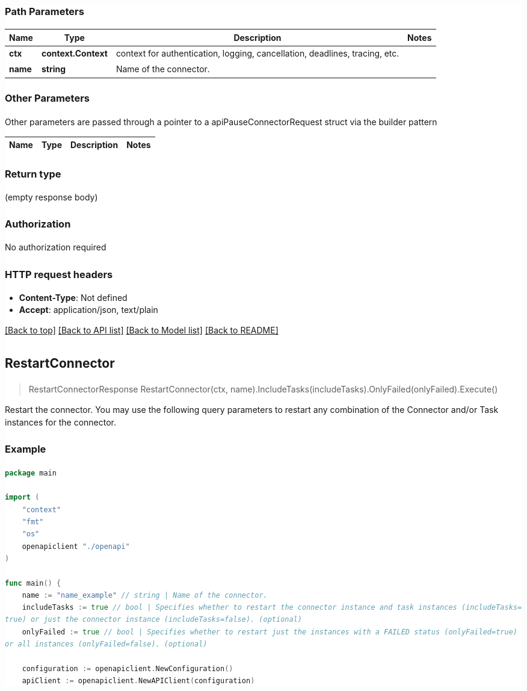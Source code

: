 ### Path Parameters


Name | Type | Description  | Notes
------------- | ------------- | ------------- | -------------
**ctx** | **context.Context** | context for authentication, logging, cancellation, deadlines, tracing, etc.
**name** | **string** | Name of the connector. | 

### Other Parameters

Other parameters are passed through a pointer to a apiPauseConnectorRequest struct via the builder pattern


Name | Type | Description  | Notes
------------- | ------------- | ------------- | -------------


### Return type

 (empty response body)

### Authorization

No authorization required

### HTTP request headers

- **Content-Type**: Not defined
- **Accept**: application/json, text/plain

[[Back to top]](#) [[Back to API list]](../README.md#documentation-for-api-endpoints)
[[Back to Model list]](../README.md#documentation-for-models)
[[Back to README]](../README.md)


## RestartConnector

> RestartConnectorResponse RestartConnector(ctx, name).IncludeTasks(includeTasks).OnlyFailed(onlyFailed).Execute()

Restart the connector. You may use the following query parameters to restart any combination of the Connector and/or Task instances for the connector.

### Example

```go
package main

import (
    "context"
    "fmt"
    "os"
    openapiclient "./openapi"
)

func main() {
    name := "name_example" // string | Name of the connector.
    includeTasks := true // bool | Specifies whether to restart the connector instance and task instances (includeTasks=true) or just the connector instance (includeTasks=false). (optional)
    onlyFailed := true // bool | Specifies whether to restart just the instances with a FAILED status (onlyFailed=true) or all instances (onlyFailed=false). (optional)

    configuration := openapiclient.NewConfiguration()
    apiClient := openapiclient.NewAPIClient(configuration)
```